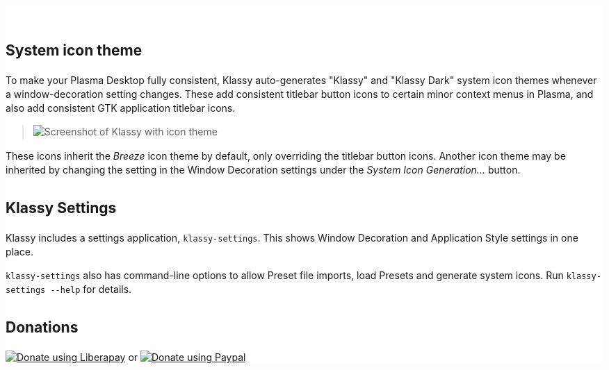 &nbsp;
<a name="icons"/>

## System icon theme
To make your Plasma Desktop fully consistent, Klassy auto-generates "Klassy" and "Klassy Dark" system icon themes whenever a window-decoration setting changes. These add consistent titlebar button icons to certain minor context menus in Plasma, and also add consistent GTK application titlebar icons.
> <img src="screenshots/klassy_square_icons.png" alt="Screenshot of Klassy with icon theme" width="512">

These icons inherit the _Breeze_ icon theme by default, only overriding the titlebar button icons. Another icon theme may be inherited by changing the setting in the Window Decoration settings under the _System Icon Generation..._ button.

<a name="klassy-settings"/>

## Klassy Settings
Klassy includes a settings application, `klassy-settings`. This shows Window Decoration and Application Style settings in one place.

`klassy-settings` also has command-line options to allow Preset file imports, load Presets and generate system icons. Run `klassy-settings --help` for details.

<a name="donations"/>

## Donations
[![Donate using Liberapay](https://liberapay.com/assets/widgets/donate.svg "Donate using Liberapay")](https://liberapay.com/paulmcauley/donate)
or [![Donate using Paypal](https://www.paypalobjects.com/webstatic/en_US/i/buttons/PP_logo_h_100x26.png "Donate using Paypal")](https://www.paypal.com/donate?business=6N9RP4LDLNZCC&currency_code=GBP)
